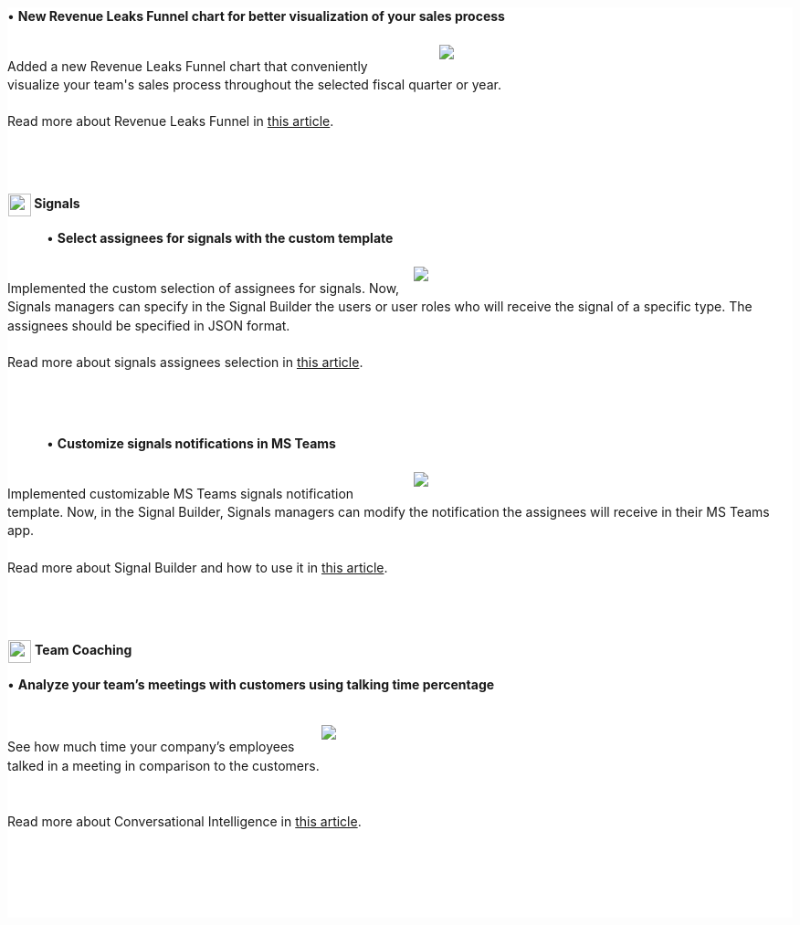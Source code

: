<p style="margin-left:5%; margin-right:10%;">  

• <b> New Revenue Leaks Funnel chart for better visualization of your sales process</b><br> 
<br> 
<img src="../../assets/images/2301/revenue-leaks.png"  style="width: 45%; float: right;margin-left:2%;" class="minimized"/> 

Added a new Revenue Leaks Funnel chart that conveniently visualize your team's sales process throughout the selected fiscal quarter or year.
<br><br>
Read more about Revenue Leaks Funnel in <a href="../revenue-leaks-funnel/">this article</a>.  
</p>
<br><br>

<img src="../../assets/images/faq/signals-icon.png" style="display: inline-block;vertical-align: middle;width: 25px;margin-left: 1px;height: 25px;object-fit: contain;"><b> Signals</b>

<p style="margin-left:5%; margin-right:10%;"> 
• <b> Select assignees for signals with the custom template</b><br> 
<br> 
<img src="../../assets/images/2301/assignees1.png"  style="width: 45%; float: right;margin-left:2%;"/> 

Implemented the custom selection of assignees for signals. Now, Signals managers can specify in the Signal Builder the users or user roles who will receive the signal of a specific type. The assignees should be specified in JSON format.
<br><br>
Read more about signals assignees selection in <a href= "../recipients-signals/">this article</a>.   
</p>
<br><br>

<p style="margin-left:5%; margin-right:10%;"> 
• <b> Customize signals notifications in MS Teams</b><br> 
<br> 
<img src="../../assets/images/2301/template.png"  style="width: 45%; float: right;margin-left:2%;"/> 

Implemented customizable MS Teams signals notification template. Now, in the Signal Builder, Signals managers can modify the notification the assignees will receive in their MS Teams app.
<br><br>
Read more about Signal Builder and how to use it in <a href="https://docs.revenuegrid.com/ri/fast/articles/signals-settings-and-parameters/"> this article</a>.   
</p>
<br><br>

<img src="../../assets/images/faq/team-icon.png" style="display: inline-block;vertical-align: middle;width: 25px;margin-left: 1px;height: 25px;object-fit: contain;"> <b>Team Coaching</b> 

  

<p style="margin-left:5%; margin-right:10%;">  

• <b>Analyze your team’s meetings with customers using talking time percentage</b><br> 

<br> 

<img src="../../assets/images/2301/us-them.png"  style="width: 60%; float: right;margin-left:2%;" class="minimized"/> 

See how much time your company’s employees talked in a meeting in comparison to the customers.  
<br><br>
Read more about Conversational Intelligence in <a href="../Conversational-intelligence/"> this article</a>. 
</p>
<br><br> <br><br>
